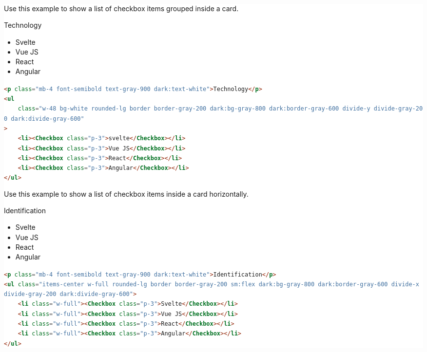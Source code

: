 <Htwo label="Checkbox list group" />

Use this example to show a list of checkbox items grouped inside a card.

<ExampleDiv>
<p class="mb-4 font-semibold text-gray-900 dark:text-white">Technology</p>
<ul class="w-48 bg-white rounded-lg border border-gray-200 dark:bg-gray-800 dark:border-gray-600 divide-y divide-gray-200 dark:divide-gray-600">
    <li><Checkbox class="p-3">Svelte</Checkbox></li>
    <li><Checkbox class="p-3">Vue JS</Checkbox></li>
    <li><Checkbox class="p-3">React</Checkbox></li>
    <li><Checkbox class="p-3">Angular</Checkbox></li>
</ul>
</ExampleDiv>

```html
<p class="mb-4 font-semibold text-gray-900 dark:text-white">Technology</p>
<ul
	class="w-48 bg-white rounded-lg border border-gray-200 dark:bg-gray-800 dark:border-gray-600 divide-y divide-gray-200 dark:divide-gray-600"
>
	<li><Checkbox class="p-3">svelte</Checkbox></li>
	<li><Checkbox class="p-3">Vue JS</Checkbox></li>
	<li><Checkbox class="p-3">React</Checkbox></li>
	<li><Checkbox class="p-3">Angular</Checkbox></li>
</ul>
```

<Htwo label="Horizontal list group" />

Use this example to show a list of checkbox items inside a card horizontally.

<ExampleDiv>
<p class="mb-4 font-semibold text-gray-900 dark:text-white">Identification</p>
<ul class="items-center w-full rounded-lg border border-gray-200 sm:flex dark:bg-gray-800 dark:border-gray-600 divide-x divide-gray-200 dark:divide-gray-600">
    <li class="w-full"><Checkbox class="p-3">Svelte</Checkbox></li>
    <li class="w-full"><Checkbox class="p-3">Vue JS</Checkbox></li>
    <li class="w-full"><Checkbox class="p-3">React</Checkbox></li>
    <li class="w-full"><Checkbox class="p-3">Angular</Checkbox></li>
</ul>
</ExampleDiv>

```html
<p class="mb-4 font-semibold text-gray-900 dark:text-white">Identification</p>
<ul	class="items-center w-full rounded-lg border border-gray-200 sm:flex dark:bg-gray-800 dark:border-gray-600 divide-x divide-gray-200 dark:divide-gray-600">
	<li class="w-full"><Checkbox class="p-3">Svelte</Checkbox></li>
	<li class="w-full"><Checkbox class="p-3">Vue JS</Checkbox></li>
	<li class="w-full"><Checkbox class="p-3">React</Checkbox></li>
	<li class="w-full"><Checkbox class="p-3">Angular</Checkbox></li>
</ul>
```


<Htwo label="Checkbox dropdown" />
